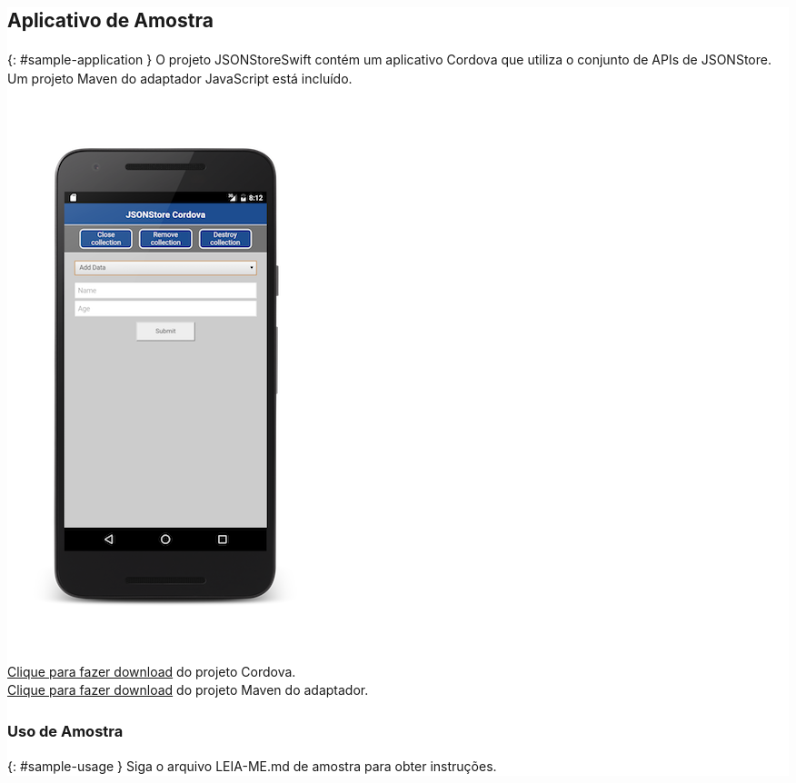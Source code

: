 ## Aplicativo de Amostra
{: #sample-application }
O projeto JSONStoreSwift contém um aplicativo Cordova que utiliza o conjunto de APIs de JSONStore.  
Um projeto Maven do adaptador JavaScript está incluído.

![Aplicativo de amostra do JSONStore](images/jsonstore-cordova.png)

[Clique para fazer download](https://github.com/MobileFirst-Platform-Developer-Center/JSONStoreCordova/tree/release80) do projeto Cordova.  
[Clique para fazer download](https://github.com/MobileFirst-Platform-Developer-Center/JSONStoreAdapter/tree/release80) do projeto Maven do adaptador.  

### Uso de Amostra
{: #sample-usage }
Siga o arquivo LEIA-ME.md de amostra para obter instruções.
